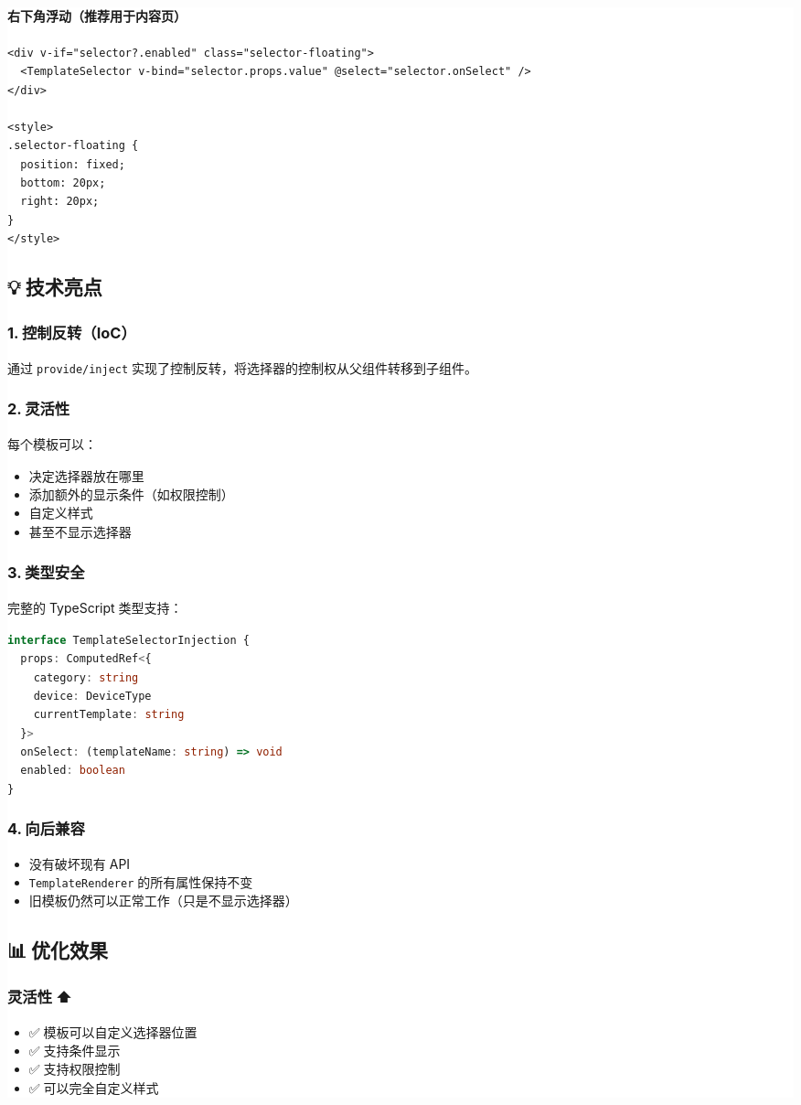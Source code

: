 #### 右下角浮动（推荐用于内容页）
```vue
<div v-if="selector?.enabled" class="selector-floating">
  <TemplateSelector v-bind="selector.props.value" @select="selector.onSelect" />
</div>

<style>
.selector-floating {
  position: fixed;
  bottom: 20px;
  right: 20px;
}
</style>
```

## 💡 技术亮点

### 1. 控制反转（IoC）
通过 `provide/inject` 实现了控制反转，将选择器的控制权从父组件转移到子组件。

### 2. 灵活性
每个模板可以：
- 决定选择器放在哪里
- 添加额外的显示条件（如权限控制）
- 自定义样式
- 甚至不显示选择器

### 3. 类型安全
完整的 TypeScript 类型支持：
```typescript
interface TemplateSelectorInjection {
  props: ComputedRef<{
    category: string
    device: DeviceType
    currentTemplate: string
  }>
  onSelect: (templateName: string) => void
  enabled: boolean
}
```

### 4. 向后兼容
- 没有破坏现有 API
- `TemplateRenderer` 的所有属性保持不变
- 旧模板仍然可以正常工作（只是不显示选择器）

## 📊 优化效果

### 灵活性 ⬆️
- ✅ 模板可以自定义选择器位置
- ✅ 支持条件显示
- ✅ 支持权限控制
- ✅ 可以完全自定义样式
